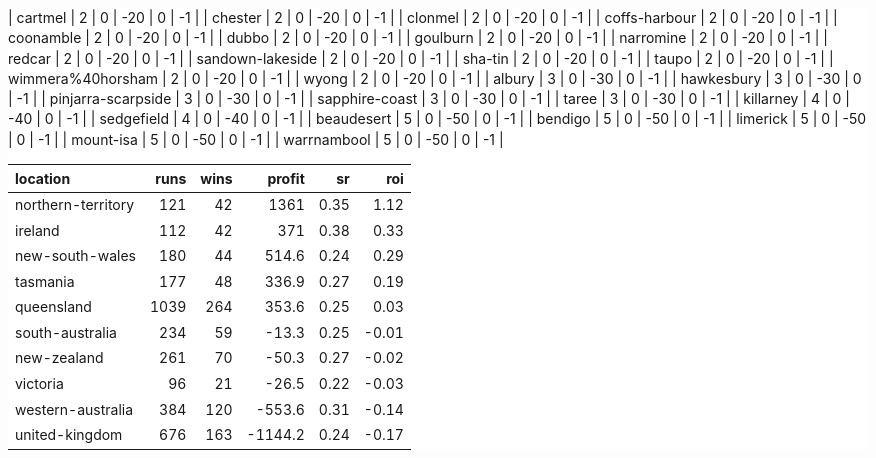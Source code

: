 | cartmel                 |      2 |      0 |    -20   | 0    | -1    |
| chester                 |      2 |      0 |    -20   | 0    | -1    |
| clonmel                 |      2 |      0 |    -20   | 0    | -1    |
| coffs-harbour           |      2 |      0 |    -20   | 0    | -1    |
| coonamble               |      2 |      0 |    -20   | 0    | -1    |
| dubbo                   |      2 |      0 |    -20   | 0    | -1    |
| goulburn                |      2 |      0 |    -20   | 0    | -1    |
| narromine               |      2 |      0 |    -20   | 0    | -1    |
| redcar                  |      2 |      0 |    -20   | 0    | -1    |
| sandown-lakeside        |      2 |      0 |    -20   | 0    | -1    |
| sha-tin                 |      2 |      0 |    -20   | 0    | -1    |
| taupo                   |      2 |      0 |    -20   | 0    | -1    |
| wimmera%40horsham       |      2 |      0 |    -20   | 0    | -1    |
| wyong                   |      2 |      0 |    -20   | 0    | -1    |
| albury                  |      3 |      0 |    -30   | 0    | -1    |
| hawkesbury              |      3 |      0 |    -30   | 0    | -1    |
| pinjarra-scarpside      |      3 |      0 |    -30   | 0    | -1    |
| sapphire-coast          |      3 |      0 |    -30   | 0    | -1    |
| taree                   |      3 |      0 |    -30   | 0    | -1    |
| killarney               |      4 |      0 |    -40   | 0    | -1    |
| sedgefield              |      4 |      0 |    -40   | 0    | -1    |
| beaudesert              |      5 |      0 |    -50   | 0    | -1    |
| bendigo                 |      5 |      0 |    -50   | 0    | -1    |
| limerick                |      5 |      0 |    -50   | 0    | -1    |
| mount-isa               |      5 |      0 |    -50   | 0    | -1    |
| warrnambool             |      5 |      0 |    -50   | 0    | -1    |

| location                     |   runs |   wins |   profit |   sr |   roi |
|:-----------------------------|-------:|-------:|---------:|-----:|------:|
| northern-territory           |    121 |     42 |   1361   | 0.35 |  1.12 |
| ireland                      |    112 |     42 |    371   | 0.38 |  0.33 |
| new-south-wales              |    180 |     44 |    514.6 | 0.24 |  0.29 |
| tasmania                     |    177 |     48 |    336.9 | 0.27 |  0.19 |
| queensland                   |   1039 |    264 |    353.6 | 0.25 |  0.03 |
| south-australia              |    234 |     59 |    -13.3 | 0.25 | -0.01 |
| new-zealand                  |    261 |     70 |    -50.3 | 0.27 | -0.02 |
| victoria                     |     96 |     21 |    -26.5 | 0.22 | -0.03 |
| western-australia            |    384 |    120 |   -553.6 | 0.31 | -0.14 |
| united-kingdom               |    676 |    163 |  -1144.2 | 0.24 | -0.17 |